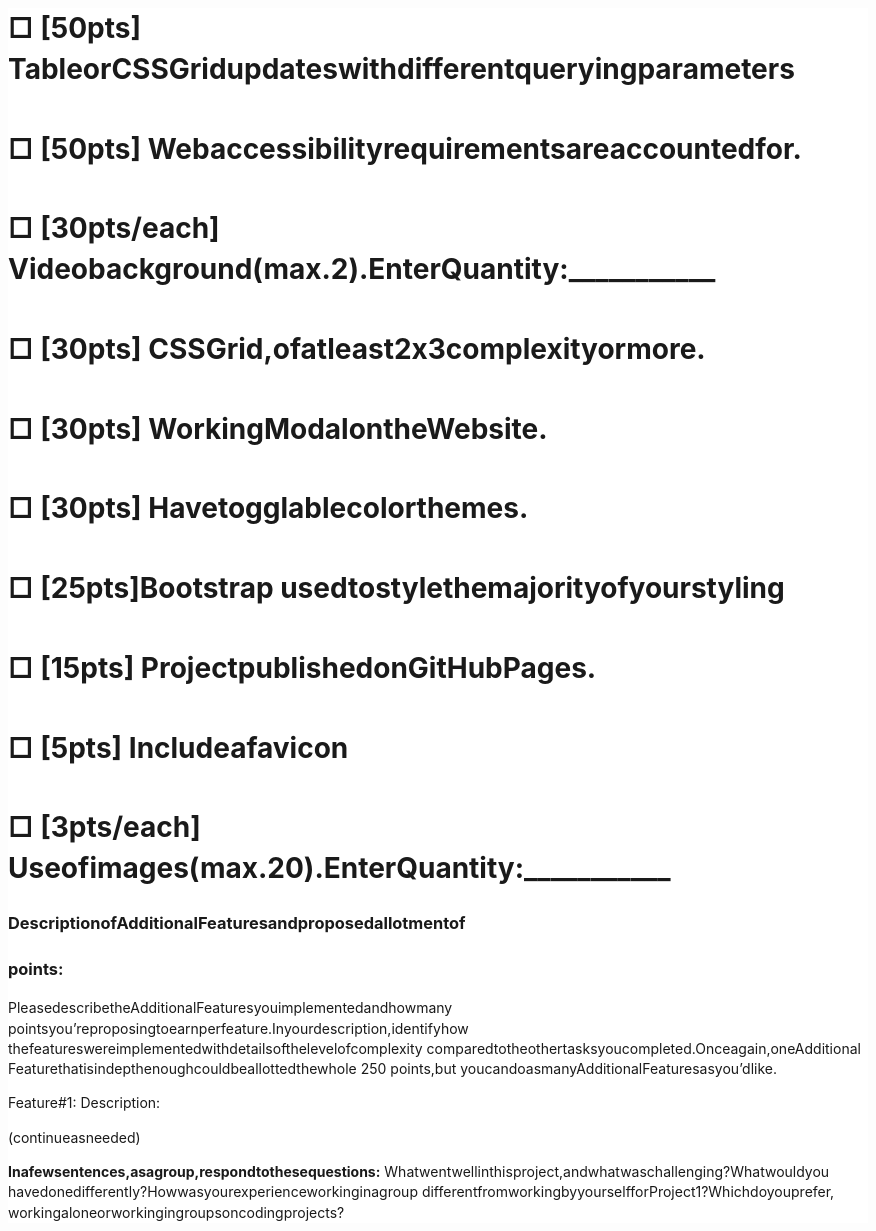 # □ [50pts] TableorCSSGridupdateswithdifferentqueryingparameters

# □ [50pts] Webaccessibilityrequirementsareaccountedfor.

# □ [30pts/each] Videobackground(max.2).EnterQuantity:___________

# □ [30pts] CSSGrid,ofatleast2x3complexityormore.

# □ [30pts] WorkingModalontheWebsite.

# □ [30pts] Havetogglablecolorthemes.

# □ [25pts]Bootstrap usedtostylethemajorityofyourstyling

# □ [15pts] ProjectpublishedonGitHubPages.

# □ [5pts] Includeafavicon

# □ [3pts/each] Useofimages(max.20).EnterQuantity:___________


### DescriptionofAdditionalFeaturesandproposedallotmentof

### points:

PleasedescribetheAdditionalFeaturesyouimplementedandhowmany
pointsyou’reproposingtoearnperfeature.Inyourdescription,identifyhow
thefeatureswereimplementedwithdetailsofthelevelofcomplexity
comparedtotheothertasksyoucompleted.Onceagain,oneAdditional
Featurethatisindepthenoughcouldbeallottedthewhole 250 points,but
youcandoasmanyAdditionalFeaturesasyou’dlike.

Feature#1:
Description:

(continueasneeded)

**Inafewsentences,asagroup,respondtothesequestions:**
Whatwentwellinthisproject,andwhatwaschallenging?Whatwouldyou
havedonedifferently?Howwasyourexperienceworkinginagroup
differentfromworkingbyyourselfforProject1?Whichdoyouprefer,
workingaloneorworkingingroupsoncodingprojects?


